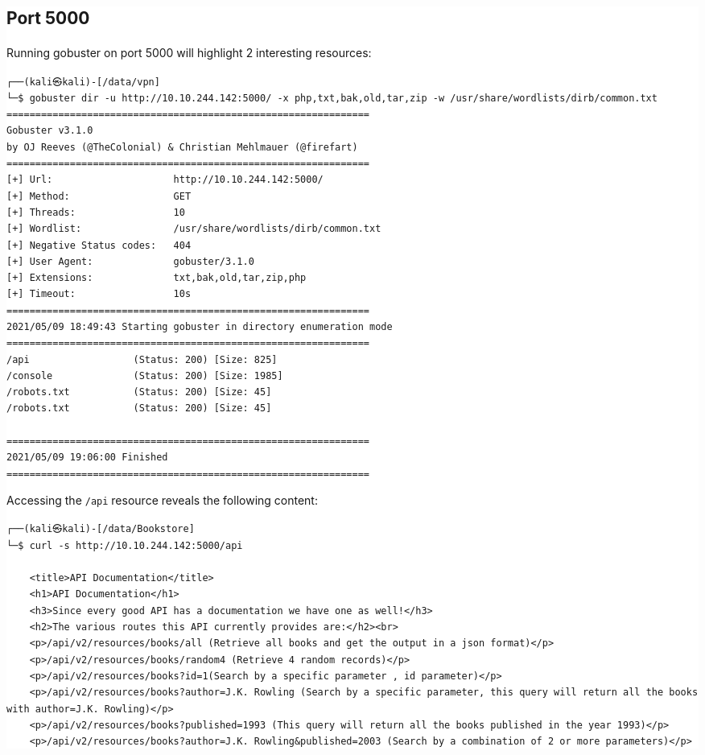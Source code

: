 ## Port 5000

Running gobuster on port 5000 will highlight 2 interesting resources:

~~~
┌──(kali㉿kali)-[/data/vpn]
└─$ gobuster dir -u http://10.10.244.142:5000/ -x php,txt,bak,old,tar,zip -w /usr/share/wordlists/dirb/common.txt 
===============================================================
Gobuster v3.1.0
by OJ Reeves (@TheColonial) & Christian Mehlmauer (@firefart)
===============================================================
[+] Url:                     http://10.10.244.142:5000/
[+] Method:                  GET
[+] Threads:                 10
[+] Wordlist:                /usr/share/wordlists/dirb/common.txt
[+] Negative Status codes:   404
[+] User Agent:              gobuster/3.1.0
[+] Extensions:              txt,bak,old,tar,zip,php
[+] Timeout:                 10s
===============================================================
2021/05/09 18:49:43 Starting gobuster in directory enumeration mode
===============================================================
/api                  (Status: 200) [Size: 825]
/console              (Status: 200) [Size: 1985]
/robots.txt           (Status: 200) [Size: 45]  
/robots.txt           (Status: 200) [Size: 45]  
                                                
===============================================================
2021/05/09 19:06:00 Finished
===============================================================
~~~

Accessing the `/api` resource reveals the following content:

~~~
┌──(kali㉿kali)-[/data/Bookstore]
└─$ curl -s http://10.10.244.142:5000/api

    <title>API Documentation</title>
    <h1>API Documentation</h1>
    <h3>Since every good API has a documentation we have one as well!</h3>
    <h2>The various routes this API currently provides are:</h2><br>
    <p>/api/v2/resources/books/all (Retrieve all books and get the output in a json format)</p>
    <p>/api/v2/resources/books/random4 (Retrieve 4 random records)</p>
    <p>/api/v2/resources/books?id=1(Search by a specific parameter , id parameter)</p>
    <p>/api/v2/resources/books?author=J.K. Rowling (Search by a specific parameter, this query will return all the books with author=J.K. Rowling)</p>
    <p>/api/v2/resources/books?published=1993 (This query will return all the books published in the year 1993)</p>
    <p>/api/v2/resources/books?author=J.K. Rowling&published=2003 (Search by a combination of 2 or more parameters)</p>
~~~
